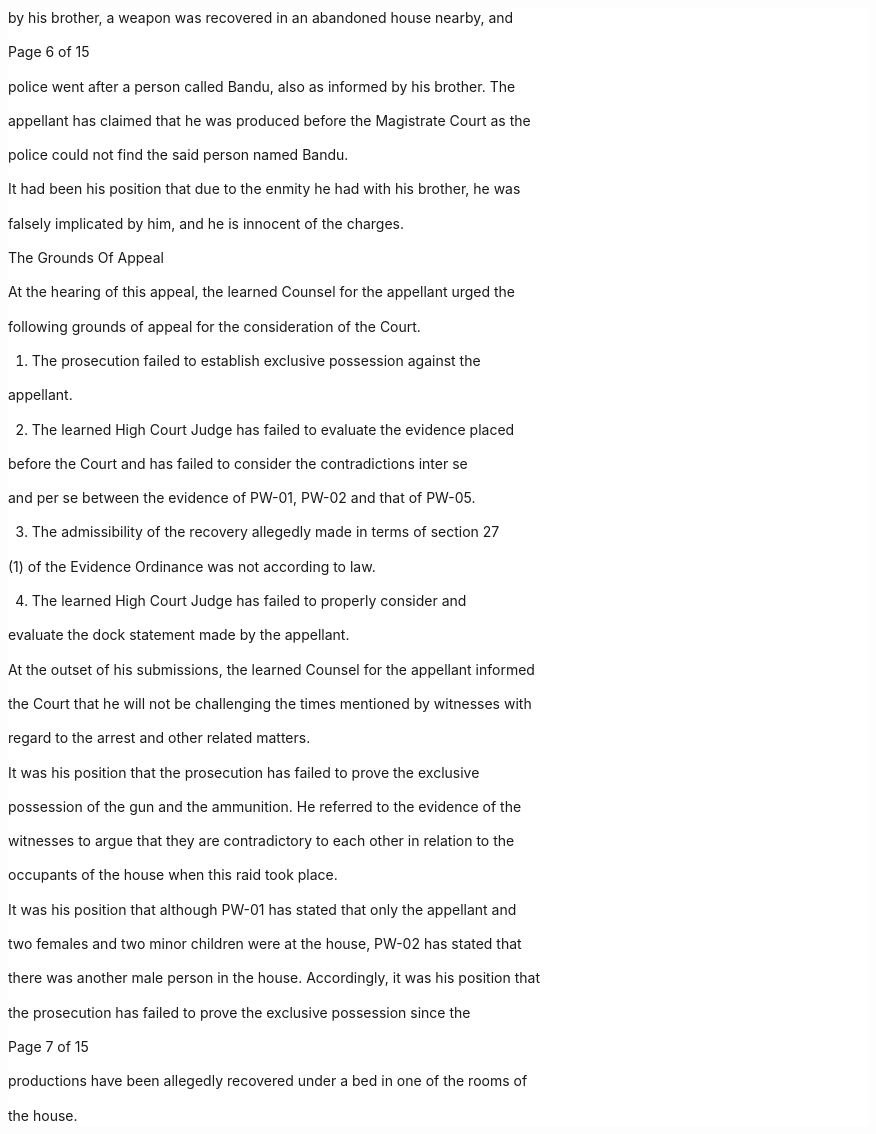 by his brother, a weapon was recovered in an abandoned house nearby, and

Page 6 of 15

police went after a person called Bandu, also as informed by his brother. The

appellant has claimed that he was produced before the Magistrate Court as the

police could not find the said person named Bandu.

It had been his position that due to the enmity he had with his brother, he was

falsely implicated by him, and he is innocent of the charges.

The Grounds Of Appeal

At the hearing of this appeal, the learned Counsel for the appellant urged the

following grounds of appeal for the consideration of the Court.

1. The prosecution failed to establish exclusive possession against the

appellant.

2. The learned High Court Judge has failed to evaluate the evidence placed

before the Court and has failed to consider the contradictions inter se

and per se between the evidence of PW-01, PW-02 and that of PW-05.

3. The admissibility of the recovery allegedly made in terms of section 27

(1) of the Evidence Ordinance was not according to law.

4. The learned High Court Judge has failed to properly consider and

evaluate the dock statement made by the appellant.

At the outset of his submissions, the learned Counsel for the appellant informed

the Court that he will not be challenging the times mentioned by witnesses with

regard to the arrest and other related matters.

It was his position that the prosecution has failed to prove the exclusive

possession of the gun and the ammunition. He referred to the evidence of the

witnesses to argue that they are contradictory to each other in relation to the

occupants of the house when this raid took place.

It was his position that although PW-01 has stated that only the appellant and

two females and two minor children were at the house, PW-02 has stated that

there was another male person in the house. Accordingly, it was his position that

the prosecution has failed to prove the exclusive possession since the

Page 7 of 15

productions have been allegedly recovered under a bed in one of the rooms of

the house.
